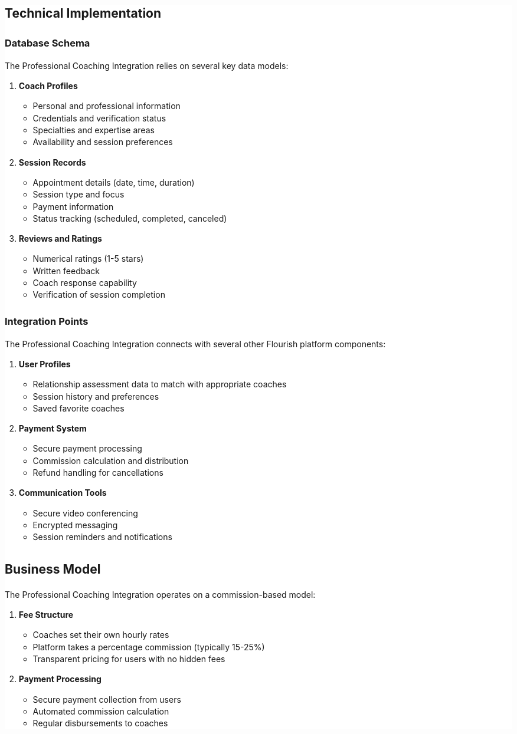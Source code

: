 ## Technical Implementation

### Database Schema

The Professional Coaching Integration relies on several key data models:

1. **Coach Profiles**
   - Personal and professional information
   - Credentials and verification status
   - Specialties and expertise areas
   - Availability and session preferences

2. **Session Records**
   - Appointment details (date, time, duration)
   - Session type and focus
   - Payment information
   - Status tracking (scheduled, completed, canceled)

3. **Reviews and Ratings**
   - Numerical ratings (1-5 stars)
   - Written feedback
   - Coach response capability
   - Verification of session completion

### Integration Points

The Professional Coaching Integration connects with several other Flourish platform components:

1. **User Profiles**
   - Relationship assessment data to match with appropriate coaches
   - Session history and preferences
   - Saved favorite coaches

2. **Payment System**
   - Secure payment processing
   - Commission calculation and distribution
   - Refund handling for cancellations

3. **Communication Tools**
   - Secure video conferencing
   - Encrypted messaging
   - Session reminders and notifications

## Business Model

The Professional Coaching Integration operates on a commission-based model:

1. **Fee Structure**
   - Coaches set their own hourly rates
   - Platform takes a percentage commission (typically 15-25%)
   - Transparent pricing for users with no hidden fees

2. **Payment Processing**
   - Secure payment collection from users
   - Automated commission calculation
   - Regular disbursements to coaches
